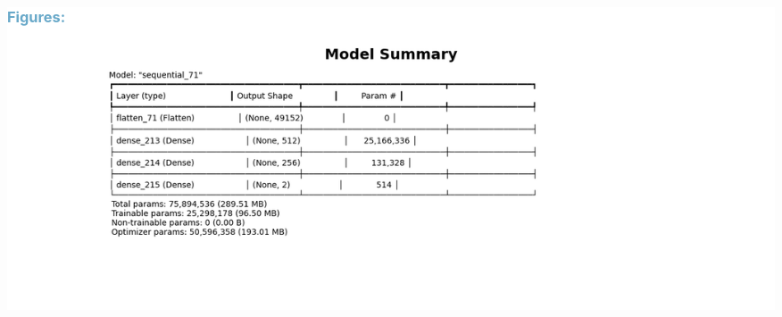 

<div style="page-break-after: always;"></div>

### <span style="color:rgb(105, 169, 201);">Figures:</span>

![model_summary](./trial_72/model_summary.png)
